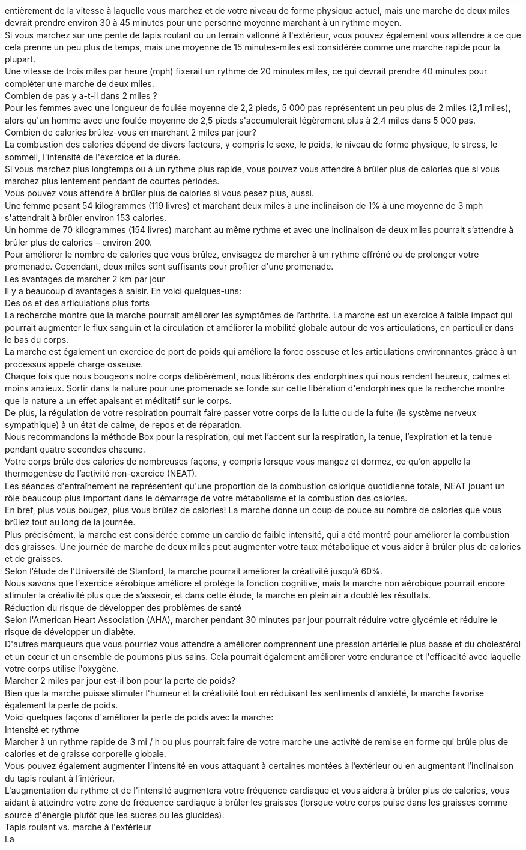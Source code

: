 entièrement de la vitesse à laquelle vous marchez et de votre niveau de forme physique actuel, mais une marche de deux miles devrait prendre environ 30 à 45 minutes pour une personne moyenne marchant à un rythme moyen.<br/>Si vous marchez sur une pente de tapis roulant ou un terrain vallonné à l'extérieur, vous pouvez également vous attendre à ce que cela prenne un peu plus de temps, mais une moyenne de 15 minutes-miles est considérée comme une marche rapide pour la plupart.<br/>Une vitesse de trois miles par heure (mph) fixerait un rythme de 20 minutes miles, ce qui devrait prendre 40 minutes pour compléter une marche de deux miles.<br/>Combien de pas y a-t-il dans 2 miles ?<br/>Pour les femmes avec une longueur de foulée moyenne de 2,2 pieds, 5 000 pas représentent un peu plus de 2 miles (2,1 miles), alors qu'un homme avec une foulée moyenne de 2,5 pieds s'accumulerait légèrement plus à 2,4 miles dans 5 000 pas.<br/>Combien de calories brûlez-vous en marchant 2 miles par jour?<br/>La combustion des calories dépend de divers facteurs, y compris le sexe, le poids, le niveau de forme physique, le stress, le sommeil, l'intensité de l'exercice et la durée.<br/>Si vous marchez plus longtemps ou à un rythme plus rapide, vous pouvez vous attendre à brûler plus de calories que si vous marchez plus lentement pendant de courtes périodes.<br/>Vous pouvez vous attendre à brûler plus de calories si vous pesez plus, aussi.<br/>Une femme pesant 54 kilogrammes (119 livres) et marchant deux miles à une inclinaison de 1% à une moyenne de 3 mph s'attendrait à brûler environ 153 calories.<br/>Un homme de 70 kilogrammes (154 livres) marchant au même rythme et avec une inclinaison de deux miles pourrait s’attendre à brûler plus de calories – environ 200.<br/>Pour améliorer le nombre de calories que vous brûlez, envisagez de marcher à un rythme effréné ou de prolonger votre promenade. Cependant, deux miles sont suffisants pour profiter d'une promenade.<br/>Les avantages de marcher 2 km par jour<br/>Il y a beaucoup d'avantages à saisir. En voici quelques-uns:<br/>Des os et des articulations plus forts<br/>La recherche montre que la marche pourrait améliorer les symptômes de l’arthrite. La marche est un exercice à faible impact qui pourrait augmenter le flux sanguin et la circulation et améliorer la mobilité globale autour de vos articulations, en particulier dans le bas du corps.<br/>La marche est également un exercice de port de poids qui améliore la force osseuse et les articulations environnantes grâce à un processus appelé charge osseuse.<br/>Chaque fois que nous bougeons notre corps délibérément, nous libérons des endorphines qui nous rendent heureux, calmes et moins anxieux. Sortir dans la nature pour une promenade se fonde sur cette libération d'endorphines que la recherche montre que la nature a un effet apaisant et méditatif sur le corps.<br/>De plus, la régulation de votre respiration pourrait faire passer votre corps de la lutte ou de la fuite (le système nerveux sympathique) à un état de calme, de repos et de réparation.<br/>Nous recommandons la méthode Box pour la respiration, qui met l’accent sur la respiration, la tenue, l’expiration et la tenue pendant quatre secondes chacune.<br/>Votre corps brûle des calories de nombreuses façons, y compris lorsque vous mangez et dormez, ce qu’on appelle la thermogenèse de l’activité non-exercice (NEAT).<br/>Les séances d'entraînement ne représentent qu'une proportion de la combustion calorique quotidienne totale, NEAT jouant un rôle beaucoup plus important dans le démarrage de votre métabolisme et la combustion des calories.<br/>En bref, plus vous bougez, plus vous brûlez de calories! La marche donne un coup de pouce au nombre de calories que vous brûlez tout au long de la journée.<br/>Plus précisément, la marche est considérée comme un cardio de faible intensité, qui a été montré pour améliorer la combustion des graisses. Une journée de marche de deux miles peut augmenter votre taux métabolique et vous aider à brûler plus de calories et de graisses.<br/>Selon l’étude de l’Université de Stanford, la marche pourrait améliorer la créativité jusqu’à 60%.<br/>Nous savons que l’exercice aérobique améliore et protège la fonction cognitive, mais la marche non aérobique pourrait encore stimuler la créativité plus que de s’asseoir, et dans cette étude, la marche en plein air a doublé les résultats.<br/>Réduction du risque de développer des problèmes de santé<br/>Selon l'American Heart Association (AHA), marcher pendant 30 minutes par jour pourrait réduire votre glycémie et réduire le risque de développer un diabète.<br/>D'autres marqueurs que vous pourriez vous attendre à améliorer comprennent une pression artérielle plus basse et du cholestérol et un cœur et un ensemble de poumons plus sains. Cela pourrait également améliorer votre endurance et l'efficacité avec laquelle votre corps utilise l'oxygène.<br/>Marcher 2 miles par jour est-il bon pour la perte de poids?<br/>Bien que la marche puisse stimuler l'humeur et la créativité tout en réduisant les sentiments d'anxiété, la marche favorise également la perte de poids.<br/>Voici quelques façons d'améliorer la perte de poids avec la marche:<br/>Intensité et rythme<br/>Marcher à un rythme rapide de 3 mi / h ou plus pourrait faire de votre marche une activité de remise en forme qui brûle plus de calories et de graisse corporelle globale.<br/>Vous pouvez également augmenter l’intensité en vous attaquant à certaines montées à l’extérieur ou en augmentant l’inclinaison du tapis roulant à l’intérieur.<br/>L'augmentation du rythme et de l'intensité augmentera votre fréquence cardiaque et vous aidera à brûler plus de calories, vous aidant à atteindre votre zone de fréquence cardiaque à brûler les graisses (lorsque votre corps puise dans les graisses comme source d'énergie plutôt que les sucres ou les glucides).<br/>Tapis roulant vs. marche à l'extérieur<br/>La